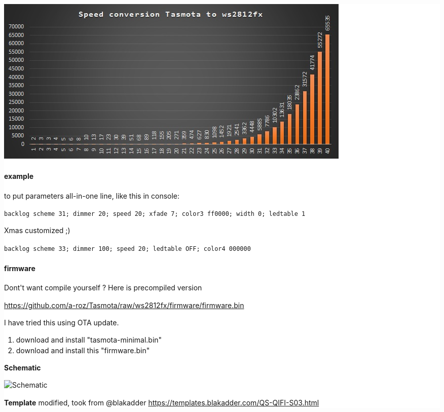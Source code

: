 ![Speed conversion image](/tools/logo/speed-conversion.jpg)

#### example
to put parameters all-in-one line, like this in console:

`backlog scheme 31; dimmer 20; speed 20; xfade 7; color3 ff0000; width 0; ledtable 1`

Xmas customized ;)

`backlog scheme 33; dimmer 100; speed 20; ledtable OFF; color4 000000`


#### firmware
Dont't want compile yourself ? Here is precompiled version

https://github.com/a-roz/Tasmota/raw/ws2812fx/firmware/firmware.bin

I have tried this using OTA update. 
1. download and install "tasmota-minimal.bin"
2. download and install this "firmware.bin"

**Schematic**

![Schematic](/tools/logo/ws2815.jpg)

**Template** modified, took from @blakadder https://templates.blakadder.com/QS-QIFI-S03.html 
